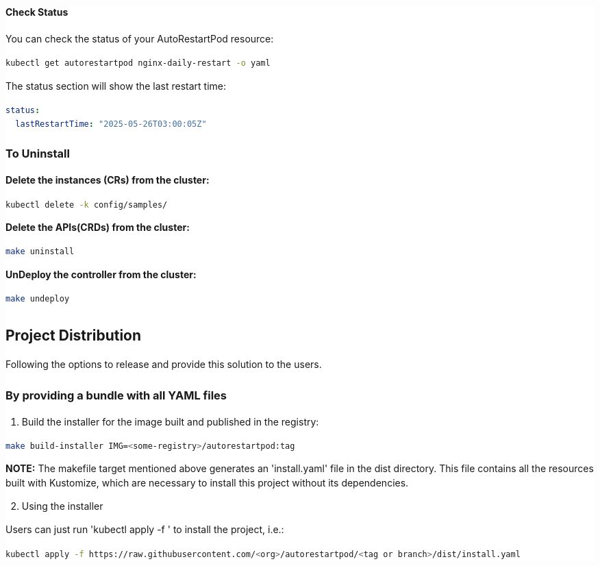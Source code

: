 #### Check Status

You can check the status of your AutoRestartPod resource:

```sh
kubectl get autorestartpod nginx-daily-restart -o yaml
```

The status section will show the last restart time:

```yaml
status:
  lastRestartTime: "2025-05-26T03:00:05Z"
```

### To Uninstall
**Delete the instances (CRs) from the cluster:**

```sh
kubectl delete -k config/samples/
```

**Delete the APIs(CRDs) from the cluster:**

```sh
make uninstall
```

**UnDeploy the controller from the cluster:**

```sh
make undeploy
```

## Project Distribution

Following the options to release and provide this solution to the users.

### By providing a bundle with all YAML files

1. Build the installer for the image built and published in the registry:

```sh
make build-installer IMG=<some-registry>/autorestartpod:tag
```

**NOTE:** The makefile target mentioned above generates an 'install.yaml'
file in the dist directory. This file contains all the resources built
with Kustomize, which are necessary to install this project without its
dependencies.

2. Using the installer

Users can just run 'kubectl apply -f <URL for YAML BUNDLE>' to install
the project, i.e.:

```sh
kubectl apply -f https://raw.githubusercontent.com/<org>/autorestartpod/<tag or branch>/dist/install.yaml
```
